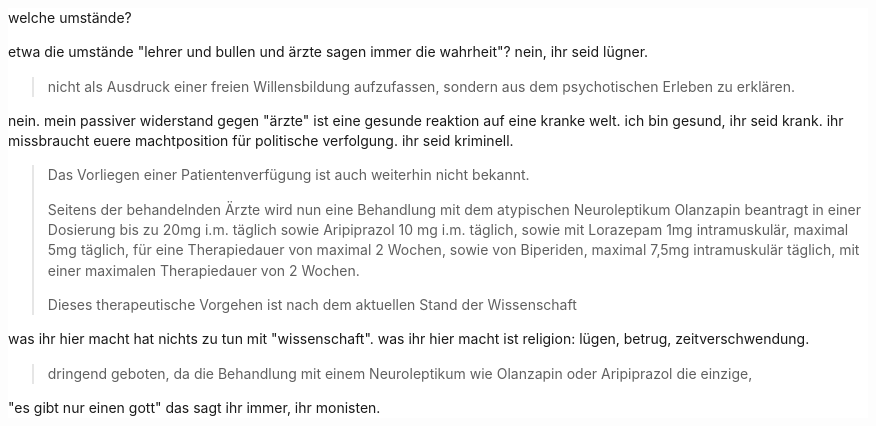 </blockquote>


welche umstände?

etwa die umstände
"lehrer und bullen und ärzte
sagen immer die wahrheit"?
nein, ihr seid lügner.


<blockquote>

 nicht als Ausdruck einer freien
Willensbildung aufzufassen, sondern aus dem psychotischen Erleben zu erklären. 

</blockquote>


nein.
mein passiver widerstand gegen "ärzte"
ist eine gesunde reaktion auf eine kranke welt.
ich bin gesund, ihr seid krank.
ihr missbraucht euere machtposition
für politische verfolgung.
ihr seid kriminell.


<blockquote>



Das Vorliegen einer Patientenverfügung ist auch weiterhin nicht bekannt.

Seitens der behandelnden Ärzte wird nun eine Behandlung mit dem atypischen
Neuroleptikum Olanzapin beantragt in einer Dosierung bis zu 20mg i.m. täglich
sowie Aripiprazol 10 mg i.m. täglich, sowie mit Lorazepam 1mg intramuskulär,
maximal 5mg täglich, für eine Therapiedauer von maximal 2 Wochen, sowie von
Biperiden, maximal 7,5mg intramuskulär täglich, mit einer maximalen
Therapiedauer von 2 Wochen.

Dieses therapeutische Vorgehen ist nach dem aktuellen Stand der Wissenschaft 

</blockquote>


was ihr hier macht
hat nichts zu tun mit "wissenschaft".
was ihr hier macht ist religion:
lügen, betrug, zeitverschwendung.


<blockquote>


dringend geboten, da die Behandlung mit einem Neuroleptikum wie Olanzapin
oder Aripiprazol die einzige, 

</blockquote>


"es gibt nur einen gott"
das sagt ihr immer, ihr monisten.
